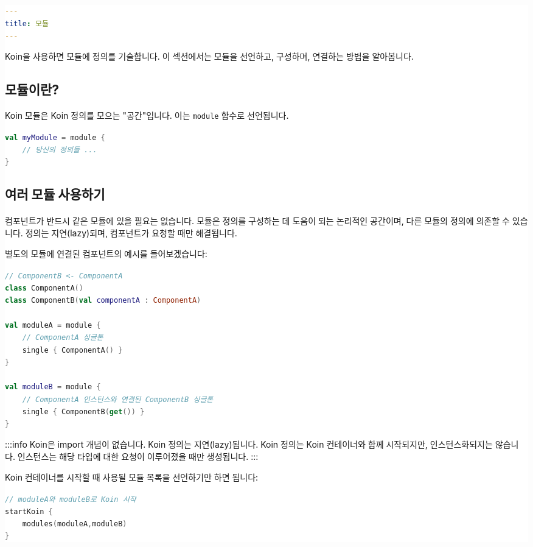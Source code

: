 ```yaml
---
title: 모듈
---
```


Koin을 사용하면 모듈에 정의를 기술합니다. 이 섹션에서는 모듈을 선언하고, 구성하며, 연결하는 방법을 알아봅니다.

## 모듈이란?

Koin 모듈은 Koin 정의를 모으는 "공간"입니다. 이는 `module` 함수로 선언됩니다.

```kotlin
val myModule = module {
    // 당신의 정의들 ...
}
```

## 여러 모듈 사용하기

컴포넌트가 반드시 같은 모듈에 있을 필요는 없습니다. 모듈은 정의를 구성하는 데 도움이 되는 논리적인 공간이며, 다른 모듈의 정의에 의존할 수 있습니다. 정의는 지연(lazy)되며, 컴포넌트가 요청할 때만 해결됩니다.

별도의 모듈에 연결된 컴포넌트의 예시를 들어보겠습니다:

```kotlin
// ComponentB <- ComponentA
class ComponentA()
class ComponentB(val componentA : ComponentA)

val moduleA = module {
    // ComponentA 싱글톤
    single { ComponentA() }
}

val moduleB = module {
    // ComponentA 인스턴스와 연결된 ComponentB 싱글톤
    single { ComponentB(get()) }
}
```

:::info
Koin은 import 개념이 없습니다. Koin 정의는 지연(lazy)됩니다. Koin 정의는 Koin 컨테이너와 함께 시작되지만, 인스턴스화되지는 않습니다. 인스턴스는 해당 타입에 대한 요청이 이루어졌을 때만 생성됩니다.
:::

Koin 컨테이너를 시작할 때 사용될 모듈 목록을 선언하기만 하면 됩니다:

```kotlin
// moduleA와 moduleB로 Koin 시작
startKoin {
    modules(moduleA,moduleB)
}
```
